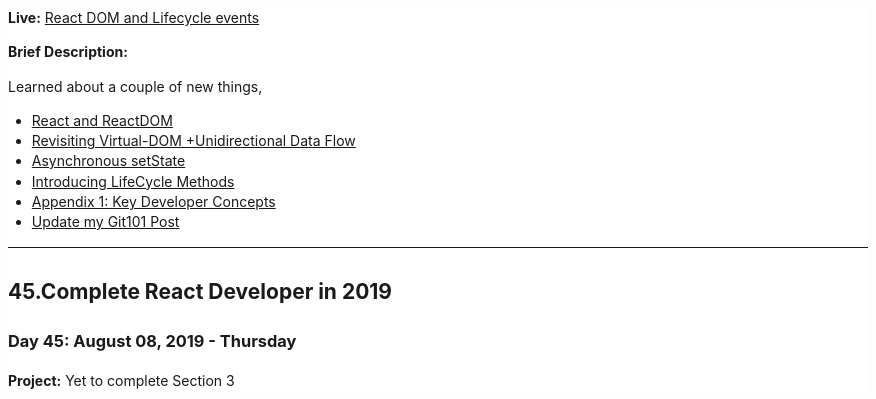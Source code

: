 **Live:** [React DOM and Lifecycle events](https://navin-moorthy.github.io/blog/complete-react-developer-in-2019/#44-react-and-reactdom)

**Brief Description:**

Learned about a couple of new things,

- [React and ReactDOM](https://navin-moorthy.github.io/blog/complete-react-developer-in-2019/#44-react-and-reactdom)
- [Revisiting Virtual-DOM +Unidirectional Data Flow](https://navin-moorthy.github.io/blog/complete-react-developer-in-2019/#45-revisiting-virtual-dom-unidirectional-data-flow)
- [Asynchronous setState](https://navin-moorthy.github.io/blog/complete-react-developer-in-2019/#46-asynchronous-setstate)
- [Introducing LifeCycle Methods](https://navin-moorthy.github.io/blog/complete-react-developer-in-2019/#47-introducing-lifecycle-methods)
- [Appendix 1: Key Developer Concepts](https://navin-moorthy.github.io/blog/complete-react-developer-in-2019/#section-32-appendix-1-key-developer-concepts)
- [Update my Git101 Post](https://navin-moorthy.github.io/blog/git-101/#getting-started)

---

## 45.Complete React Developer in 2019

### Day 45: August 08, 2019 - Thursday

**Project:** Yet to complete Section 3

